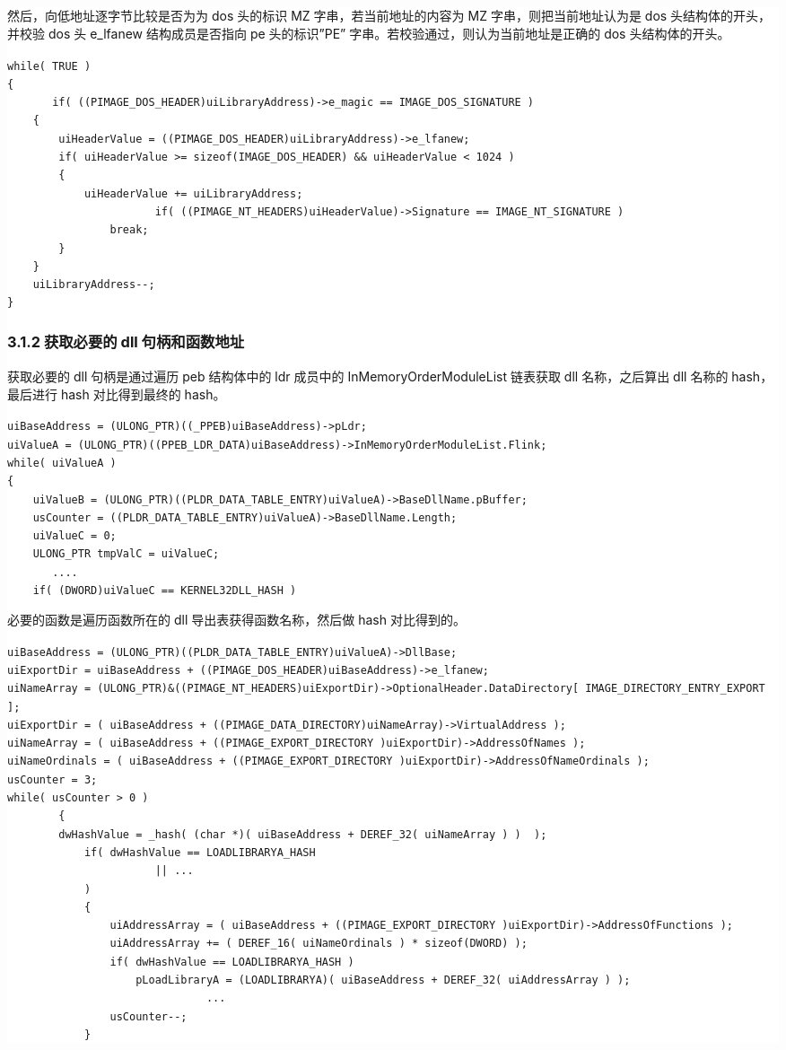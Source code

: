 然后，向低地址逐字节比较是否为为 dos 头的标识 MZ 字串，若当前地址的内容为 MZ 字串，则把当前地址认为是 dos 头结构体的开头，并校验 dos 头 e_lfanew 结构成员是否指向 pe 头的标识”PE” 字串。若校验通过，则认为当前地址是正确的 dos 头结构体的开头。

```
while( TRUE )
{
       if( ((PIMAGE_DOS_HEADER)uiLibraryAddress)->e_magic == IMAGE_DOS_SIGNATURE ) 
    {
        uiHeaderValue = ((PIMAGE_DOS_HEADER)uiLibraryAddress)->e_lfanew;
        if( uiHeaderValue >= sizeof(IMAGE_DOS_HEADER) && uiHeaderValue < 1024 )
        {
            uiHeaderValue += uiLibraryAddress;
                       if( ((PIMAGE_NT_HEADERS)uiHeaderValue)->Signature == IMAGE_NT_SIGNATURE )
                break;
        }
    }
    uiLibraryAddress--;
}

```

### 3.1.2 获取必要的 dll 句柄和函数地址

获取必要的 dll 句柄是通过遍历 peb 结构体中的 ldr 成员中的 InMemoryOrderModuleList 链表获取 dll 名称，之后算出 dll 名称的 hash，最后进行 hash 对比得到最终的 hash。

```
uiBaseAddress = (ULONG_PTR)((_PPEB)uiBaseAddress)->pLdr;
uiValueA = (ULONG_PTR)((PPEB_LDR_DATA)uiBaseAddress)->InMemoryOrderModuleList.Flink;
while( uiValueA )
{
    uiValueB = (ULONG_PTR)((PLDR_DATA_TABLE_ENTRY)uiValueA)->BaseDllName.pBuffer;
    usCounter = ((PLDR_DATA_TABLE_ENTRY)uiValueA)->BaseDllName.Length;
    uiValueC = 0;
    ULONG_PTR tmpValC = uiValueC;
       ....
    if( (DWORD)uiValueC == KERNEL32DLL_HASH )

```

必要的函数是遍历函数所在的 dll 导出表获得函数名称，然后做 hash 对比得到的。

```
uiBaseAddress = (ULONG_PTR)((PLDR_DATA_TABLE_ENTRY)uiValueA)->DllBase;
uiExportDir = uiBaseAddress + ((PIMAGE_DOS_HEADER)uiBaseAddress)->e_lfanew;
uiNameArray = (ULONG_PTR)&((PIMAGE_NT_HEADERS)uiExportDir)->OptionalHeader.DataDirectory[ IMAGE_DIRECTORY_ENTRY_EXPORT ];
uiExportDir = ( uiBaseAddress + ((PIMAGE_DATA_DIRECTORY)uiNameArray)->VirtualAddress );
uiNameArray = ( uiBaseAddress + ((PIMAGE_EXPORT_DIRECTORY )uiExportDir)->AddressOfNames );
uiNameOrdinals = ( uiBaseAddress + ((PIMAGE_EXPORT_DIRECTORY )uiExportDir)->AddressOfNameOrdinals );
usCounter = 3;
while( usCounter > 0 )
        {
        dwHashValue = _hash( (char *)( uiBaseAddress + DEREF_32( uiNameArray ) )  );
            if( dwHashValue == LOADLIBRARYA_HASH
                       || ...
            )
            {
                uiAddressArray = ( uiBaseAddress + ((PIMAGE_EXPORT_DIRECTORY )uiExportDir)->AddressOfFunctions );
                uiAddressArray += ( DEREF_16( uiNameOrdinals ) * sizeof(DWORD) );
                if( dwHashValue == LOADLIBRARYA_HASH )
                    pLoadLibraryA = (LOADLIBRARYA)( uiBaseAddress + DEREF_32( uiAddressArray ) );
                               ...
                usCounter--;
            }
```